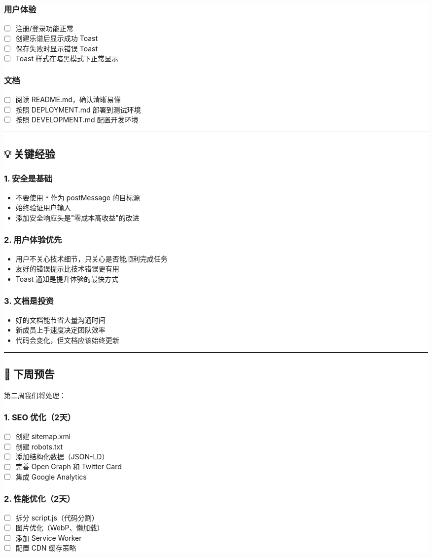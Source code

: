 ### 用户体验
- [ ] 注册/登录功能正常
- [ ] 创建乐谱后显示成功 Toast
- [ ] 保存失败时显示错误 Toast
- [ ] Toast 样式在暗黑模式下正常显示

### 文档
- [ ] 阅读 README.md，确认清晰易懂
- [ ] 按照 DEPLOYMENT.md 部署到测试环境
- [ ] 按照 DEVELOPMENT.md 配置开发环境

---

## 💡 关键经验

### 1. 安全是基础
- 不要使用 `*` 作为 postMessage 的目标源
- 始终验证用户输入
- 添加安全响应头是"零成本高收益"的改进

### 2. 用户体验优先
- 用户不关心技术细节，只关心是否能顺利完成任务
- 友好的错误提示比技术错误更有用
- Toast 通知是提升体验的最快方式

### 3. 文档是投资
- 好的文档能节省大量沟通时间
- 新成员上手速度决定团队效率
- 代码会变化，但文档应该始终更新

---

## 🎯 下周预告

第二周我们将处理：

### 1. SEO 优化（2天）
- [ ] 创建 sitemap.xml
- [ ] 创建 robots.txt
- [ ] 添加结构化数据（JSON-LD）
- [ ] 完善 Open Graph 和 Twitter Card
- [ ] 集成 Google Analytics

### 2. 性能优化（2天）
- [ ] 拆分 script.js（代码分割）
- [ ] 图片优化（WebP、懒加载）
- [ ] 添加 Service Worker
- [ ] 配置 CDN 缓存策略
